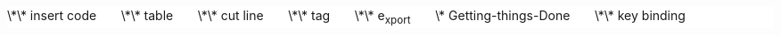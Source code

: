 
<tr>
<td class="org-left">\*\* insert code</td>
<td class="org-left">&#xa0;</td>
<td class="org-left">&#xa0;</td>
<td class="org-left">&#xa0;</td>
</tr>


<tr>
<td class="org-left">\*\* table</td>
<td class="org-left">&#xa0;</td>
<td class="org-left">&#xa0;</td>
<td class="org-left">&#xa0;</td>
</tr>


<tr>
<td class="org-left">\*\* cut line</td>
<td class="org-left">&#xa0;</td>
<td class="org-left">&#xa0;</td>
<td class="org-left">&#xa0;</td>
</tr>


<tr>
<td class="org-left">\*\* tag</td>
<td class="org-left">&#xa0;</td>
<td class="org-left">&#xa0;</td>
<td class="org-left">&#xa0;</td>
</tr>


<tr>
<td class="org-left">\*\* e<sub>xport</sub></td>
<td class="org-left">&#xa0;</td>
<td class="org-left">&#xa0;</td>
<td class="org-left">&#xa0;</td>
</tr>
</tbody>

<tbody>
<tr>
<td class="org-left">\* Getting-things-Done</td>
<td class="org-left">&#xa0;</td>
<td class="org-left">&#xa0;</td>
<td class="org-left">&#xa0;</td>
</tr>


<tr>
<td class="org-left">\*\* key binding</td>
<td class="org-left">&#xa0;</td>
<td class="org-left">&#xa0;</td>
<td class="org-left">&#xa0;</td>
</tr>
